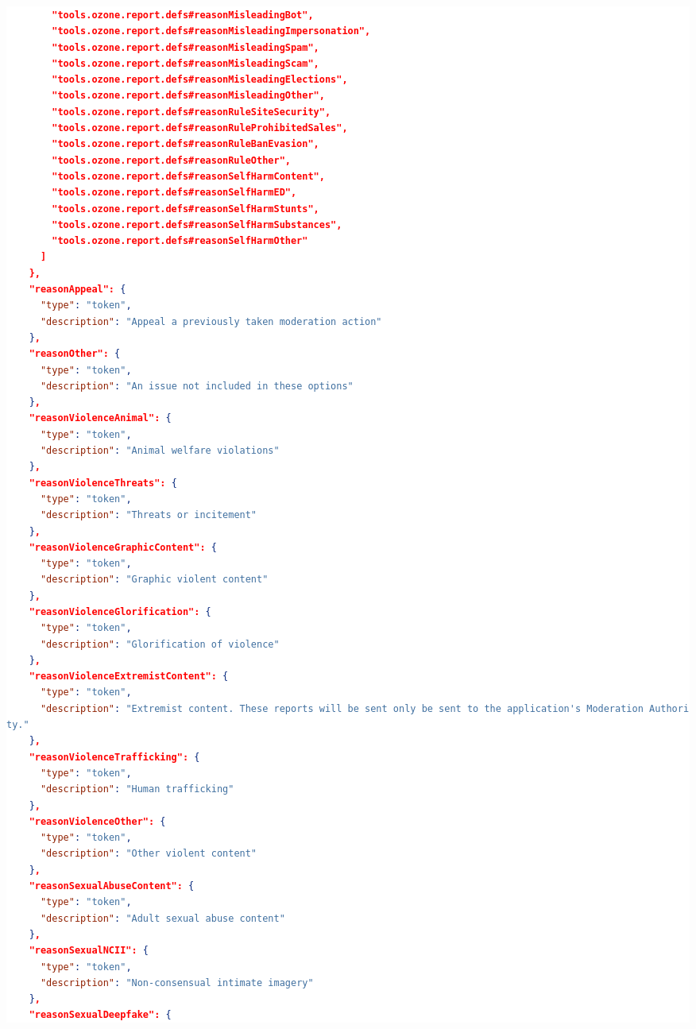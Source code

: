 ```json
        "tools.ozone.report.defs#reasonMisleadingBot",
        "tools.ozone.report.defs#reasonMisleadingImpersonation",
        "tools.ozone.report.defs#reasonMisleadingSpam",
        "tools.ozone.report.defs#reasonMisleadingScam",
        "tools.ozone.report.defs#reasonMisleadingElections",
        "tools.ozone.report.defs#reasonMisleadingOther",
        "tools.ozone.report.defs#reasonRuleSiteSecurity",
        "tools.ozone.report.defs#reasonRuleProhibitedSales",
        "tools.ozone.report.defs#reasonRuleBanEvasion",
        "tools.ozone.report.defs#reasonRuleOther",
        "tools.ozone.report.defs#reasonSelfHarmContent",
        "tools.ozone.report.defs#reasonSelfHarmED",
        "tools.ozone.report.defs#reasonSelfHarmStunts",
        "tools.ozone.report.defs#reasonSelfHarmSubstances",
        "tools.ozone.report.defs#reasonSelfHarmOther"
      ]
    },
    "reasonAppeal": {
      "type": "token",
      "description": "Appeal a previously taken moderation action"
    },
    "reasonOther": {
      "type": "token",
      "description": "An issue not included in these options"
    },
    "reasonViolenceAnimal": {
      "type": "token",
      "description": "Animal welfare violations"
    },
    "reasonViolenceThreats": {
      "type": "token",
      "description": "Threats or incitement"
    },
    "reasonViolenceGraphicContent": {
      "type": "token",
      "description": "Graphic violent content"
    },
    "reasonViolenceGlorification": {
      "type": "token",
      "description": "Glorification of violence"
    },
    "reasonViolenceExtremistContent": {
      "type": "token",
      "description": "Extremist content. These reports will be sent only be sent to the application's Moderation Authority."
    },
    "reasonViolenceTrafficking": {
      "type": "token",
      "description": "Human trafficking"
    },
    "reasonViolenceOther": {
      "type": "token",
      "description": "Other violent content"
    },
    "reasonSexualAbuseContent": {
      "type": "token",
      "description": "Adult sexual abuse content"
    },
    "reasonSexualNCII": {
      "type": "token",
      "description": "Non-consensual intimate imagery"
    },
    "reasonSexualDeepfake": {
```